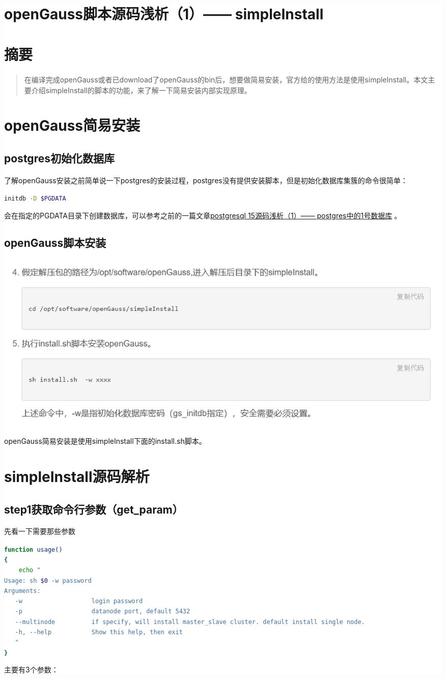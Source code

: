 # openGauss脚本源码浅析（1）—— simpleInstall
# 摘要
> 在编译完成openGauss或者已download了openGauss的bin后，想要做简易安装，官方给的使用方法是使用simpleInstall。本文主要介绍simpleInstall的脚本的功能，来了解一下简易安装内部实现原理。



# openGauss简易安装
## postgres初始化数据库
了解openGauss安装之前简单说一下postgres的安装过程，postgres没有提供安装脚本，但是初始化数据库集簇的命令很简单：

```bash
initdb -D $PGDATA 
```
会在指定的PGDATA目录下创建数据库，可以参考之前的一篇文章[postgresql 15源码浅析（1）—— postgres中的1号数据库](https://www.modb.pro/db/405982) 。

## openGauss脚本安装 
![image](images/eqpxS-ZiISSZcQTwUIsjH-xwENZifmj2PPNba8BKV0I.png)

openGauss简易安装是使用simpleInstall下面的install.sh脚本。

# simpleInstall源码解析
## step1获取命令行参数（get\_param）
先看一下需要那些参数

```bash
function usage()
{
    echo "
Usage: sh $0 -w password
Arguments:
   -w                   login password
   -p                   datanode port, default 5432
   --multinode          if specify, will install master_slave cluster. default install single node.
   -h, --help           Show this help, then exit
   "
}
```
主要有3个参数：
